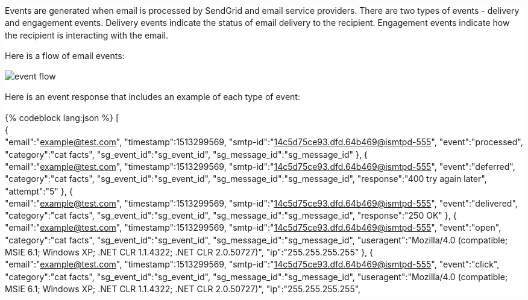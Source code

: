Events are generated when email is processed by SendGrid and email service providers. There are two types of events - delivery and engagement events. Delivery events indicate the status of email delivery to the recipient. Engagement events indicate how the recipient is interacting with the email.

Here is a flow of email events:

![event flow]({{root_url}}/images/email_event_flow.jpg "Event Flow")

Here is an event response that includes an example of each type of event:

{% codeblock lang:json %}
[  
   {  
      "email":"example@test.com",
      "timestamp":1513299569,
      "smtp-id":"<14c5d75ce93.dfd.64b469@ismtpd-555>",
      "event":"processed",
      "category":"cat facts",
      "sg_event_id":"sg_event_id",
      "sg_message_id":"sg_message_id"
   },
   {  
      "email":"example@test.com",
      "timestamp":1513299569,
      "smtp-id":"<14c5d75ce93.dfd.64b469@ismtpd-555>",
      "event":"deferred",
      "category":"cat facts",
      "sg_event_id":"sg_event_id",
      "sg_message_id":"sg_message_id",
      "response":"400 try again later",
      "attempt":"5"
   },
   {  
      "email":"example@test.com",
      "timestamp":1513299569,
      "smtp-id":"<14c5d75ce93.dfd.64b469@ismtpd-555>",
      "event":"delivered",
      "category":"cat facts",
      "sg_event_id":"sg_event_id",
      "sg_message_id":"sg_message_id",
      "response":"250 OK"
   },
   {  
      "email":"example@test.com",
      "timestamp":1513299569,
      "smtp-id":"<14c5d75ce93.dfd.64b469@ismtpd-555>",
      "event":"open",
      "category":"cat facts",
      "sg_event_id":"sg_event_id",
      "sg_message_id":"sg_message_id",
      "useragent":"Mozilla/4.0 (compatible; MSIE 6.1; Windows XP; .NET CLR 1.1.4322; .NET CLR 2.0.50727)",
      "ip":"255.255.255.255"
   },
   {  
      "email":"example@test.com",
      "timestamp":1513299569,
      "smtp-id":"<14c5d75ce93.dfd.64b469@ismtpd-555>",
      "event":"click",
      "category":"cat facts",
      "sg_event_id":"sg_event_id",
      "sg_message_id":"sg_message_id",
      "useragent":"Mozilla/4.0 (compatible; MSIE 6.1; Windows XP; .NET CLR 1.1.4322; .NET CLR 2.0.50727)",
      "ip":"255.255.255.255",